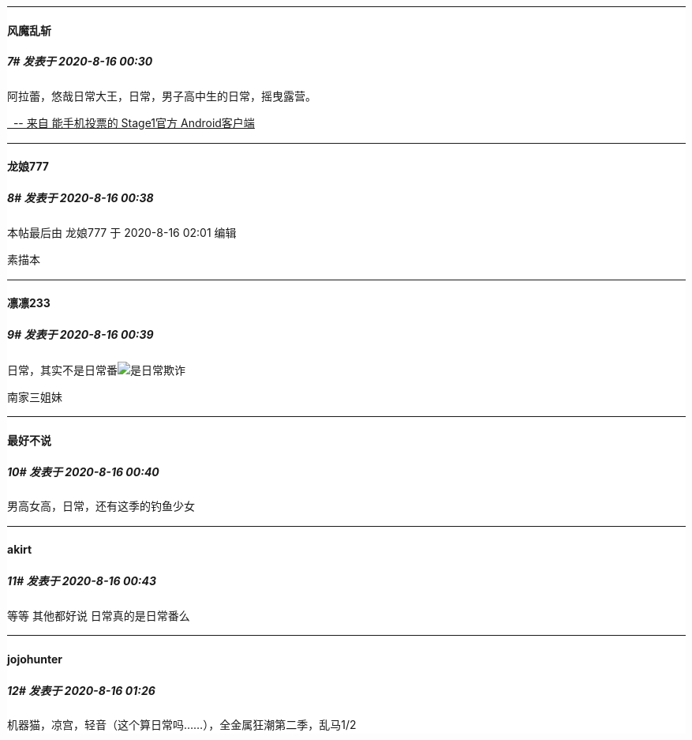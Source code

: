 
-----

####  风魔乱斩  
##### 7#       发表于 2020-8-16 00:30


阿拉蕾，悠哉日常大王，日常，男子高中生的日常，摇曳露营。

[  -- 来自 能手机投票的 Stage1官方 Android客户端](https://www.coolapk.com/apk/140634)


-----

####  龙娘777  
##### 8#       发表于 2020-8-16 00:38


 本帖最后由 龙娘777 于 2020-8-16 02:01 编辑 

素描本


-----

####  凛凛233  
##### 9#       发表于 2020-8-16 00:39


日常，其实不是日常番<img src="https://static.saraba1st.com/image/smiley/face2017/053.png" referrerpolicy="no-referrer">是日常欺诈


南家三姐妹


-----

####  最好不说  
##### 10#       发表于 2020-8-16 00:40


男高女高，日常，还有这季的钓鱼少女


-----

####  akirt  
##### 11#       发表于 2020-8-16 00:43


等等 其他都好说 日常真的是日常番么


-----

####  jojohunter  
##### 12#       发表于 2020-8-16 01:26


机器猫，凉宫，轻音（这个算日常吗……），全金属狂潮第二季，乱马1/2
